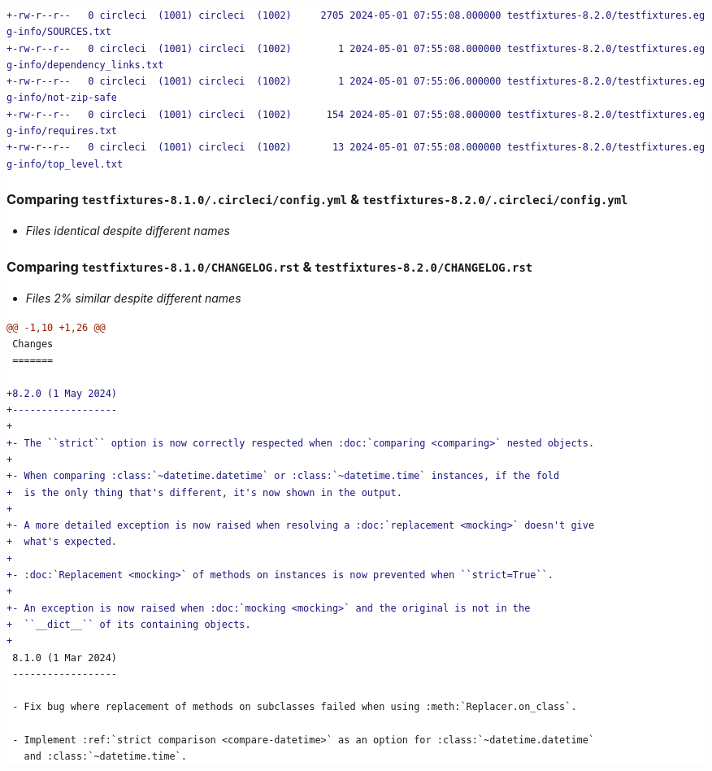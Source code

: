 ```diff
+-rw-r--r--   0 circleci  (1001) circleci  (1002)     2705 2024-05-01 07:55:08.000000 testfixtures-8.2.0/testfixtures.egg-info/SOURCES.txt
+-rw-r--r--   0 circleci  (1001) circleci  (1002)        1 2024-05-01 07:55:08.000000 testfixtures-8.2.0/testfixtures.egg-info/dependency_links.txt
+-rw-r--r--   0 circleci  (1001) circleci  (1002)        1 2024-05-01 07:55:06.000000 testfixtures-8.2.0/testfixtures.egg-info/not-zip-safe
+-rw-r--r--   0 circleci  (1001) circleci  (1002)      154 2024-05-01 07:55:08.000000 testfixtures-8.2.0/testfixtures.egg-info/requires.txt
+-rw-r--r--   0 circleci  (1001) circleci  (1002)       13 2024-05-01 07:55:08.000000 testfixtures-8.2.0/testfixtures.egg-info/top_level.txt
```

### Comparing `testfixtures-8.1.0/.circleci/config.yml` & `testfixtures-8.2.0/.circleci/config.yml`

 * *Files identical despite different names*

### Comparing `testfixtures-8.1.0/CHANGELOG.rst` & `testfixtures-8.2.0/CHANGELOG.rst`

 * *Files 2% similar despite different names*

```diff
@@ -1,10 +1,26 @@
 Changes
 =======
 
+8.2.0 (1 May 2024)
+------------------
+
+- The ``strict`` option is now correctly respected when :doc:`comparing <comparing>` nested objects.
+
+- When comparing :class:`~datetime.datetime` or :class:`~datetime.time` instances, if the fold
+  is the only thing that's different, it's now shown in the output.
+
+- A more detailed exception is now raised when resolving a :doc:`replacement <mocking>` doesn't give
+  what's expected.
+
+- :doc:`Replacement <mocking>` of methods on instances is now prevented when ``strict=True``.
+
+- An exception is now raised when :doc:`mocking <mocking>` and the original is not in the
+  ``__dict__`` of its containing objects.
+
 8.1.0 (1 Mar 2024)
 ------------------
 
 - Fix bug where replacement of methods on subclasses failed when using :meth:`Replacer.on_class`.
 
 - Implement :ref:`strict comparison <compare-datetime>` as an option for :class:`~datetime.datetime`
   and :class:`~datetime.time`.
```
